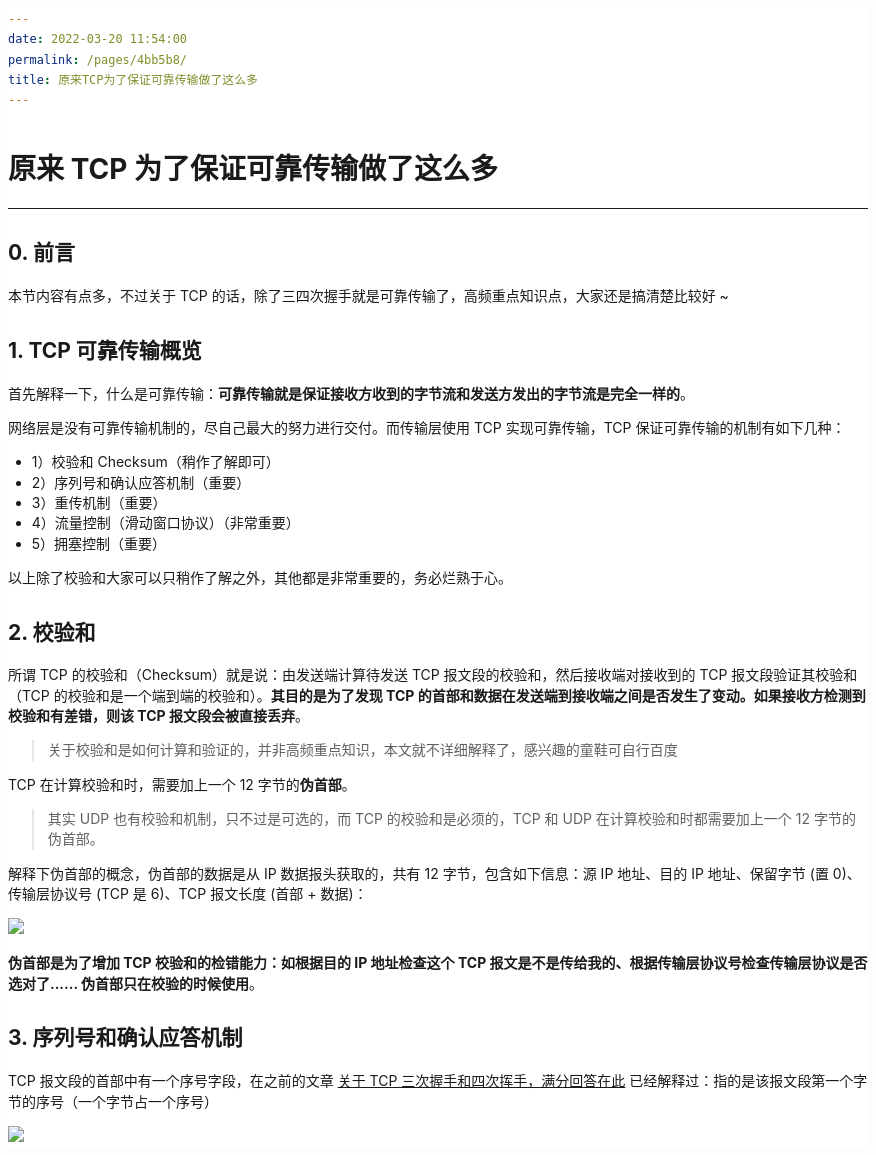 ```yaml
---
date: 2022-03-20 11:54:00
permalink: /pages/4bb5b8/
title: 原来TCP为了保证可靠传输做了这么多
---
```

# 原来 TCP 为了保证可靠传输做了这么多

---

## 0. 前言

本节内容有点多，不过关于 TCP 的话，除了三四次握手就是可靠传输了，高频重点知识点，大家还是搞清楚比较好 ~

## 1. TCP 可靠传输概览

首先解释一下，什么是可靠传输：**可靠传输就是保证接收方收到的字节流和发送方发出的字节流是完全一样的**。

网络层是没有可靠传输机制的，尽自己最大的努力进行交付。而传输层使用 TCP 实现可靠传输，TCP 保证可靠传输的机制有如下几种：

- 1）校验和 Checksum（稍作了解即可）
- 2）序列号和确认应答机制（重要）
- 3）重传机制（重要）
- 4）流量控制（滑动窗口协议）（非常重要）
- 5）拥塞控制（重要）

以上除了校验和大家可以只稍作了解之外，其他都是非常重要的，务必烂熟于心。

## 2. 校验和

所谓 TCP 的校验和（Checksum）就是说：由发送端计算待发送 TCP 报文段的校验和，然后接收端对接收到的 TCP 报文段验证其校验和（TCP 的校验和是一个端到端的校验和）。**其目的是为了发现 TCP 的首部和数据在发送端到接收端之间是否发生了变动。如果接收方检测到校验和有差错，则该 TCP 报文段会被直接丢弃**。

> 关于校验和是如何计算和验证的，并非高频重点知识，本文就不详细解释了，感兴趣的童鞋可自行百度

TCP 在计算校验和时，需要加上一个 12 字节的**伪首部**。

> 其实 UDP 也有校验和机制，只不过是可选的，而 TCP 的校验和是必须的，TCP 和 UDP 在计算校验和时都需要加上一个 12 字节的伪首部。

解释下伪首部的概念，伪首部的数据是从 IP 数据报头获取的，共有 12 字节，包含如下信息：源 IP 地址、目的 IP 地址、保留字节 (置 0)、传输层协议号 (TCP 是 6)、TCP 报文长度 (首部 + 数据)：

![](https://cs-wiki.oss-cn-shanghai.aliyuncs.com/img/20210109103333.png)

**伪首部是为了增加 TCP 校验和的检错能力：如根据目的 IP 地址检查这个 TCP 报文是不是传给我的、根据传输层协议号检查传输层协议是否选对了...... 伪首部只在校验的时候使用**。

## 3. 序列号和确认应答机制

TCP 报文段的首部中有一个序号字段，在之前的文章 [关于 TCP 三次握手和四次挥手，满分回答在此](https://mp.weixin.qq.com/s/u56NcMs68sgi6uDpzJ61yw) 已经解释过：指的是该报文段第一个字节的序号（一个字节占一个序号）

![](https://cs-wiki.oss-cn-shanghai.aliyuncs.com/img/20210109170831.png)
